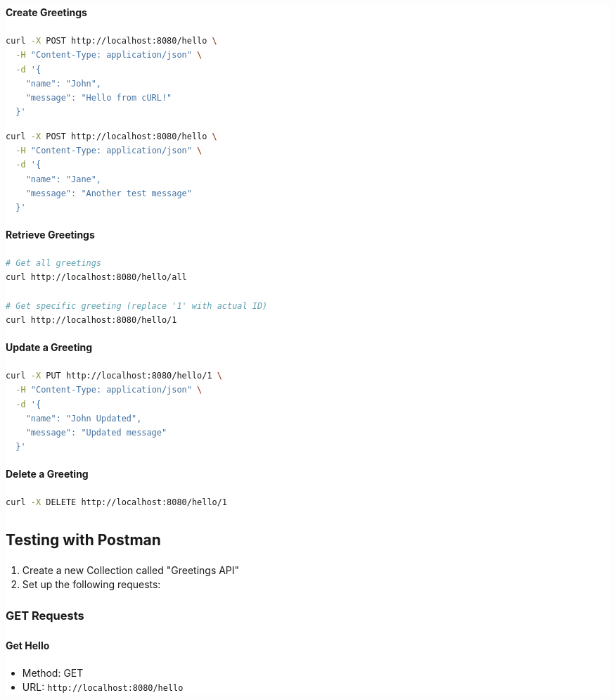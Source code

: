 #### Create Greetings
```bash
curl -X POST http://localhost:8080/hello \
  -H "Content-Type: application/json" \
  -d '{
    "name": "John",
    "message": "Hello from cURL!"
  }'
```

```bash
curl -X POST http://localhost:8080/hello \
  -H "Content-Type: application/json" \
  -d '{
    "name": "Jane",
    "message": "Another test message"
  }'
```

#### Retrieve Greetings
```bash
# Get all greetings
curl http://localhost:8080/hello/all

# Get specific greeting (replace '1' with actual ID)
curl http://localhost:8080/hello/1
```

#### Update a Greeting
```bash
curl -X PUT http://localhost:8080/hello/1 \
  -H "Content-Type: application/json" \
  -d '{
    "name": "John Updated",
    "message": "Updated message"
  }'
```

#### Delete a Greeting
```bash
curl -X DELETE http://localhost:8080/hello/1
```

## Testing with Postman

1. Create a new Collection called "Greetings API"
2. Set up the following requests:

### GET Requests

#### Get Hello
- Method: GET
- URL: `http://localhost:8080/hello`
